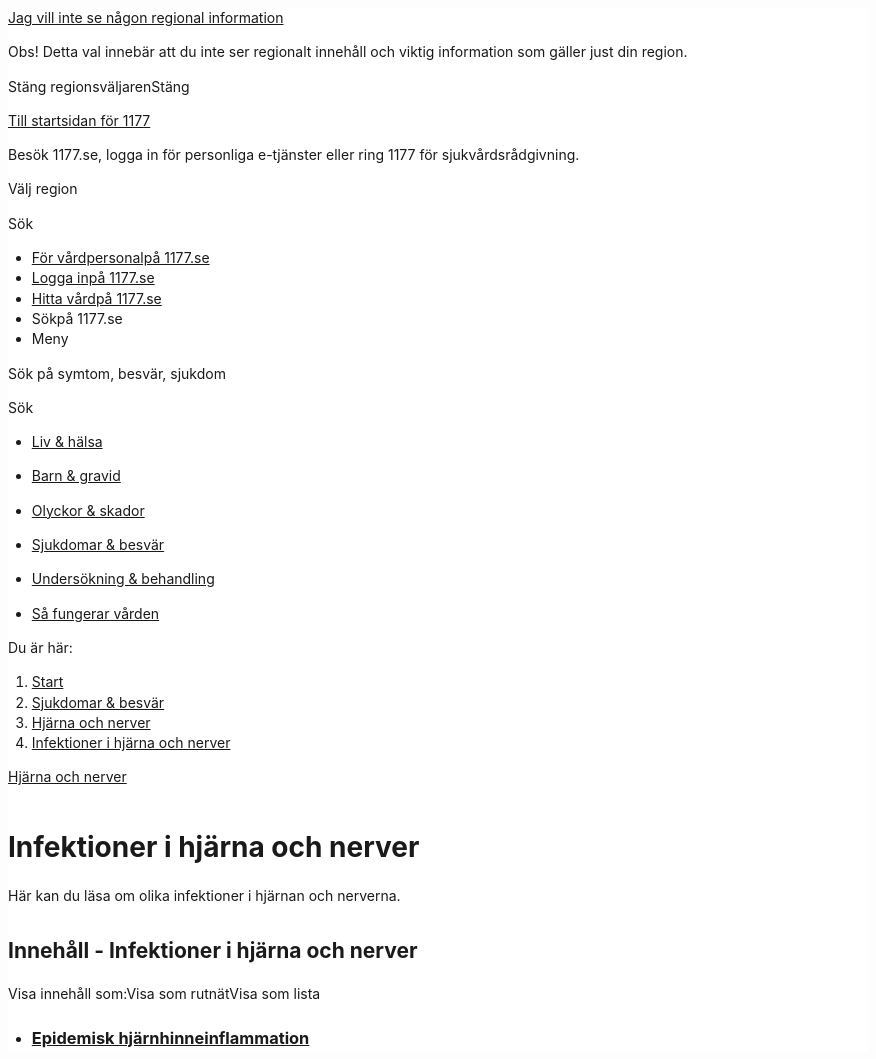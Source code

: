 [Jag vill inte se någon regional information](https://www.1177.se/sjukdomar--besvar/hjarna-och-nerver/infektioner-i-hjarna-och-nerver/?globalregion=00)

Obs! Detta val innebär att du inte ser regionalt innehåll och viktig information som gäller just din region.

Stäng regionsväljarenStäng

[Till startsidan för 1177](https://www.1177.se/)

Besök 1177.se, logga in för personliga e-tjänster eller ring 1177 för sjukvårdsrådgivning.

Välj region

Sök

*   [För vårdpersonalpå 1177.se](https://vardpersonal.1177.se/)
*   [Logga inpå 1177.se](https://www.1177.se/lankbiblioteket/nationella-lankar/1177---lankar/e-tjanster---behallare/e-tjanster---allman-inloggning/)
*   [Hitta vårdpå 1177.se](https://www.1177.se/hitta-vard/)
*   Sökpå 1177.se
*   Meny

Sök på symtom, besvär, sjukdom

Sök

*   [Liv & hälsa](https://www.1177.se/liv--halsa/)
    
*   [Barn & gravid](https://www.1177.se/barn--gravid/)
    
*   [Olyckor & skador](https://www.1177.se/olyckor--skador/)
    
*   [Sjukdomar & besvär](https://www.1177.se/sjukdomar--besvar/)
    
*   [Undersökning & behandling](https://www.1177.se/undersokning-behandling/)
    
*   [Så fungerar vården](https://www.1177.se/sa-fungerar-varden/)
    

Du är här:

1.  [Start](https://www.1177.se/)
2.  [Sjukdomar & besvär](https://www.1177.se/sjukdomar--besvar/)
3.  [Hjärna och nerver](https://www.1177.se/sjukdomar--besvar/hjarna-och-nerver/)
4.  [Infektioner i hjärna och nerver](https://www.1177.se/sjukdomar--besvar/hjarna-och-nerver/infektioner-i-hjarna-och-nerver/)

[Hjärna och nerver](https://www.1177.se/sjukdomar--besvar/hjarna-och-nerver/)

Infektioner i hjärna och nerver
===============================

Här kan du läsa om olika infektioner i hjärnan och nerverna.

Innehåll - Infektioner i hjärna och nerver
------------------------------------------

Visa innehåll som:Visa som rutnätVisa som lista

*   ### [Epidemisk hjärnhinneinflammation](https://www.1177.se/sjukdomar--besvar/hjarna-och-nerver/infektioner-i-hjarna-och-nerver/epidemisk-hjarnhinneinflammation/)
    